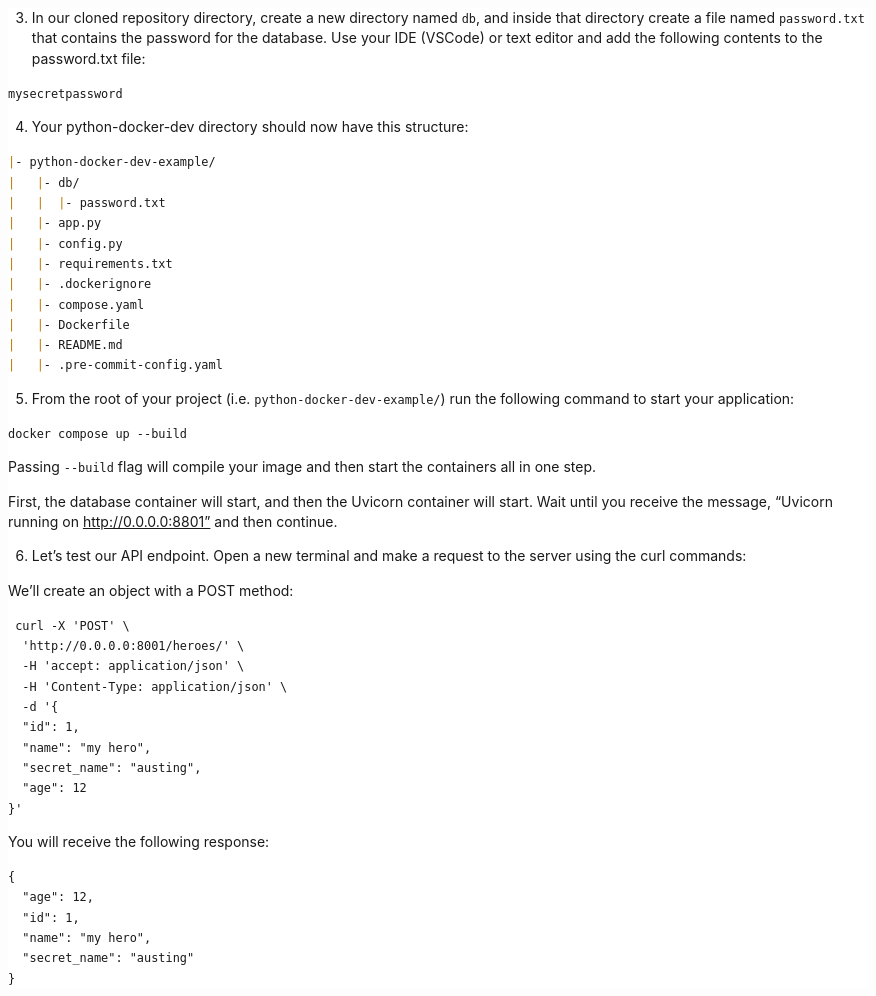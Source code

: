 3. In our cloned repository directory, create a new directory named `db`, and inside that directory create a file named `password.txt` that contains the password for the database. Use your IDE (VSCode) or text editor and add the following contents to the password.txt file:
  ```text
  mysecretpassword
  ```

4. Your python-docker-dev directory should now have this structure:

```markdown
|- python-docker-dev-example/
|   |- db/
|   |  |- password.txt
|   |- app.py
|   |- config.py
|   |- requirements.txt
|   |- .dockerignore
|   |- compose.yaml
|   |- Dockerfile
|   |- README.md
|   |- .pre-commit-config.yaml
```

5. From the root of your project (i.e. `python-docker-dev-example/`) run the following command to start your application:

```
docker compose up --build
```

Passing `--build` flag will compile your image and then start the containers all in one step.

First, the database container will start, and then the Uvicorn container will start. Wait until you receive the message, “Uvicorn running on http://0.0.0.0:8801” and then continue.

6. Let’s test our API endpoint. Open a new terminal and make a request to the server using the curl commands:

We’ll create an object with a POST method:

```markdown
 curl -X 'POST' \
  'http://0.0.0.0:8001/heroes/' \
  -H 'accept: application/json' \
  -H 'Content-Type: application/json' \
  -d '{
  "id": 1,
  "name": "my hero",
  "secret_name": "austing",
  "age": 12
}'
```

You will receive the following response:

```
{
  "age": 12,
  "id": 1,
  "name": "my hero",
  "secret_name": "austing"
}
```
